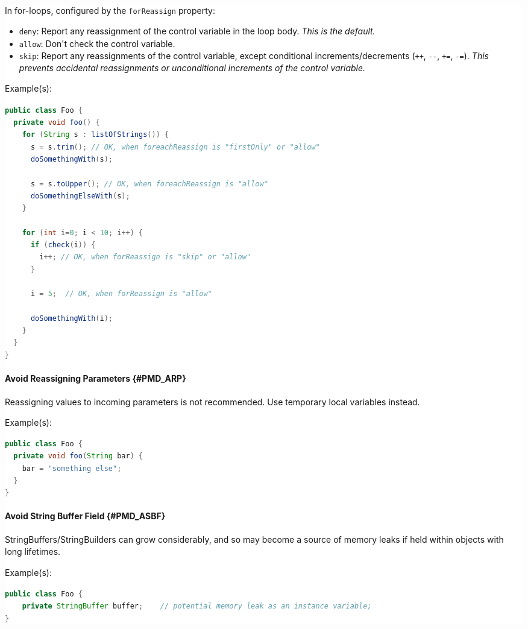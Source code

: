 In for-loops, configured by the `forReassign` property:
- `deny`: Report any reassignment of the control variable in the loop body. _This is the default._
- `allow`: Don't check the control variable.
- `skip`: Report any reassignments of the control variable, except conditional increments/decrements (`++`, `--`, `+=`, `-=`).
            _This prevents accidental reassignments or unconditional increments of the control variable._

Example(s):

```java
public class Foo {
  private void foo() {
    for (String s : listOfStrings()) {
      s = s.trim(); // OK, when foreachReassign is "firstOnly" or "allow"
      doSomethingWith(s);

      s = s.toUpper(); // OK, when foreachReassign is "allow"
      doSomethingElseWith(s);
    }

    for (int i=0; i < 10; i++) {
      if (check(i)) {
        i++; // OK, when forReassign is "skip" or "allow"
      }

      i = 5;  // OK, when forReassign is "allow"

      doSomethingWith(i);
    }
  }
}
```


#### Avoid Reassigning Parameters {#PMD_ARP}
Reassigning values to incoming parameters is not recommended.  Use temporary local variables instead.

Example(s):

```java
public class Foo {
  private void foo(String bar) {
    bar = "something else";
  }
}
```


#### Avoid String Buffer Field {#PMD_ASBF}
StringBuffers/StringBuilders can grow considerably, and so may become a source of memory leaks
if held within objects with long lifetimes.

Example(s):

```java
public class Foo {
    private StringBuffer buffer;    // potential memory leak as an instance variable;
}
```
